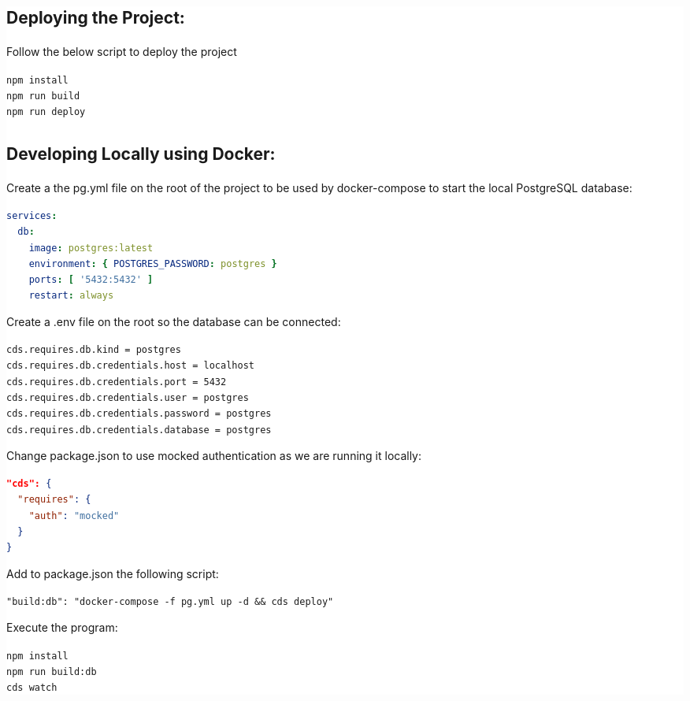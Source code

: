 ## Deploying the Project:

Follow the below script to deploy the project

```bash
npm install
npm run build
npm run deploy
```

## Developing Locally using Docker:

Create a the pg.yml file on the root of the project to be used by docker-compose to start the local PostgreSQL database:

```yaml
services:
  db:
    image: postgres:latest
    environment: { POSTGRES_PASSWORD: postgres }
    ports: [ '5432:5432' ]
    restart: always
```

Create a .env file on the root so the database can be connected:

```
cds.requires.db.kind = postgres
cds.requires.db.credentials.host = localhost
cds.requires.db.credentials.port = 5432
cds.requires.db.credentials.user = postgres
cds.requires.db.credentials.password = postgres
cds.requires.db.credentials.database = postgres
```

Change package.json to use mocked authentication as we are running it locally:

```json
"cds": {
  "requires": {
    "auth": "mocked"
  }
}
```

Add to package.json the following script:

```
"build:db": "docker-compose -f pg.yml up -d && cds deploy"
```

Execute the program:

```bash
npm install
npm run build:db
cds watch
```
